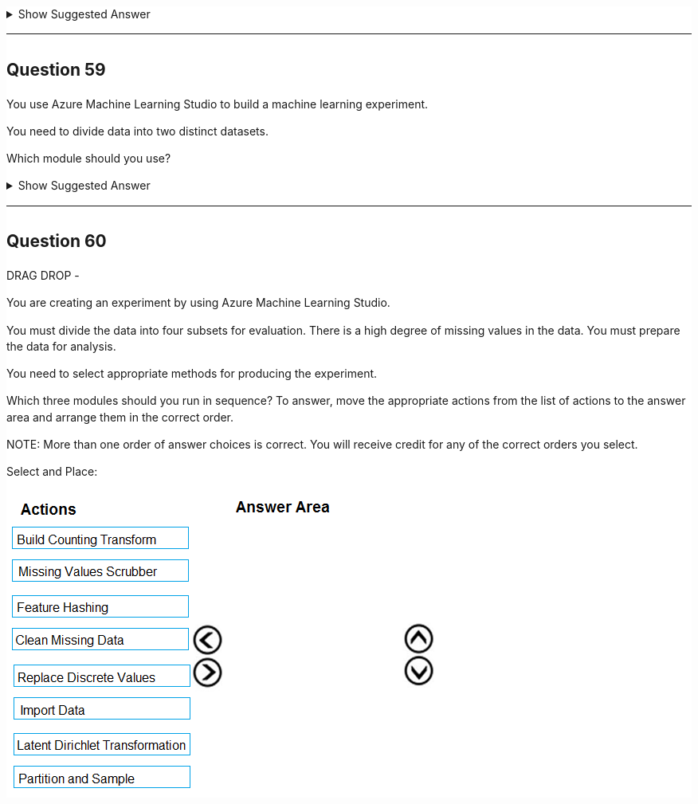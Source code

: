<details><summary>Show Suggested Answer</summary></details>

---

## Question 59

You use Azure Machine Learning Studio to build a machine learning experiment.

You need to divide data into two distinct datasets.

Which module should you use?

<details><summary>Show Suggested Answer</summary></details>

---

## Question 60

DRAG DROP -

You are creating an experiment by using Azure Machine Learning Studio.

You must divide the data into four subsets for evaluation. There is a high degree of missing values in the data. You must prepare the data for analysis.

You need to select appropriate methods for producing the experiment.

Which three modules should you run in sequence? To answer, move the appropriate actions from the list of actions to the answer area and arrange them in the correct order.

NOTE: More than one order of answer choices is correct. You will receive credit for any of the correct orders you select.

Select and Place:

![Question Image](images\q60_0006900001.png)
